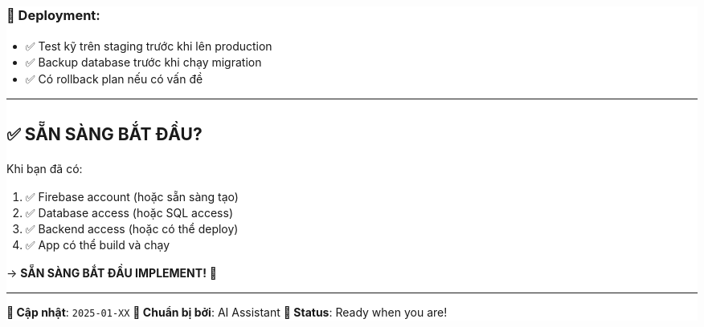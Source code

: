 ### 🚀 Deployment:
- ✅ Test kỹ trên staging trước khi lên production
- ✅ Backup database trước khi chạy migration
- ✅ Có rollback plan nếu có vấn đề

---

## ✅ SẴN SÀNG BẮT ĐẦU?

Khi bạn đã có:
1. ✅ Firebase account (hoặc sẵn sàng tạo)
2. ✅ Database access (hoặc SQL access)
3. ✅ Backend access (hoặc có thể deploy)
4. ✅ App có thể build và chạy

→ **SẴN SÀNG BẮT ĐẦU IMPLEMENT!** 🚀

---

**📅 Cập nhật**: `2025-01-XX`
**👤 Chuẩn bị bởi**: AI Assistant
**📌 Status**: Ready when you are!

